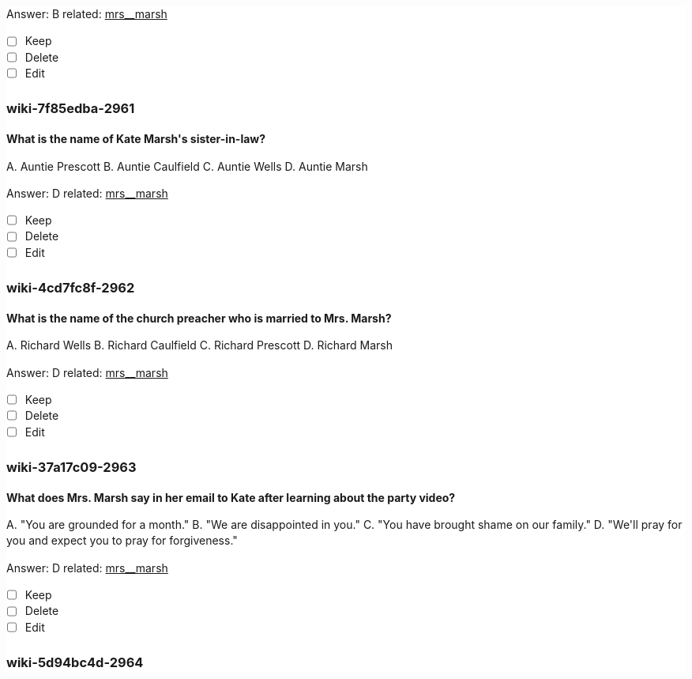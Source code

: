Answer: B
related: [mrs__marsh](../wiki-pages-chunks/mrs__marsh.txt)

- [ ] Keep
- [ ] Delete
- [ ] Edit

### wiki-7f85edba-2961

**What is the name of Kate Marsh's sister-in-law?**

A. Auntie Prescott
B. Auntie Caulfield
C. Auntie Wells
D. Auntie Marsh

Answer: D
related: [mrs__marsh](../wiki-pages-chunks/mrs__marsh.txt)

- [ ] Keep
- [ ] Delete
- [ ] Edit

### wiki-4cd7fc8f-2962

**What is the name of the church preacher who is married to Mrs. Marsh?**

A. Richard Wells
B. Richard Caulfield
C. Richard Prescott
D. Richard Marsh

Answer: D
related: [mrs__marsh](../wiki-pages-chunks/mrs__marsh.txt)

- [ ] Keep
- [ ] Delete
- [ ] Edit

### wiki-37a17c09-2963

**What does Mrs. Marsh say in her email to Kate after learning about the party video?**

A. "You are grounded for a month."
B. "We are disappointed in you."
C. "You have brought shame on our family."
D. "We'll pray for you and expect you to pray for forgiveness."

Answer: D
related: [mrs__marsh](../wiki-pages-chunks/mrs__marsh.txt)

- [ ] Keep
- [ ] Delete
- [ ] Edit

### wiki-5d94bc4d-2964
